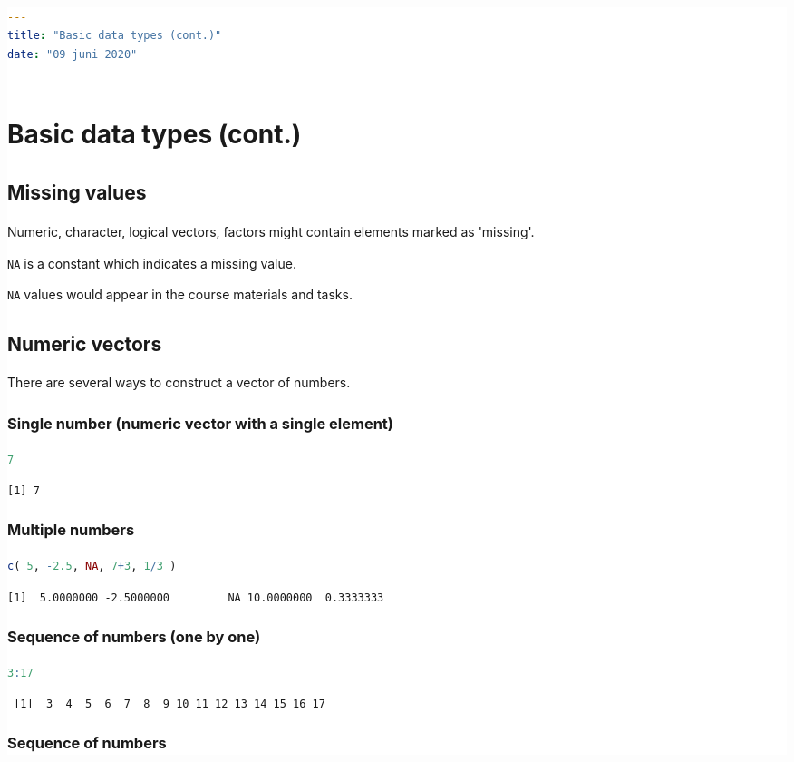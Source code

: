 ```yaml
---
title: "Basic data types (cont.)"
date: "09 juni 2020"
---
```




# Basic data types (cont.) 

## Missing values

Numeric, character, logical vectors, factors might contain elements marked as 'missing'.

`NA` is a constant which indicates a missing value.

`NA` values would appear in the course materials and tasks.

## Numeric vectors 

There are several ways to construct a vector of numbers.

### Single number (numeric vector with a single element)


```r
7
```

```
[1] 7
```

### Multiple numbers


```r
c( 5, -2.5, NA, 7+3, 1/3 )
```

```
[1]  5.0000000 -2.5000000         NA 10.0000000  0.3333333
```

### Sequence of numbers (one by one)


```r
3:17
```

```
 [1]  3  4  5  6  7  8  9 10 11 12 13 14 15 16 17
```

### Sequence of numbers
